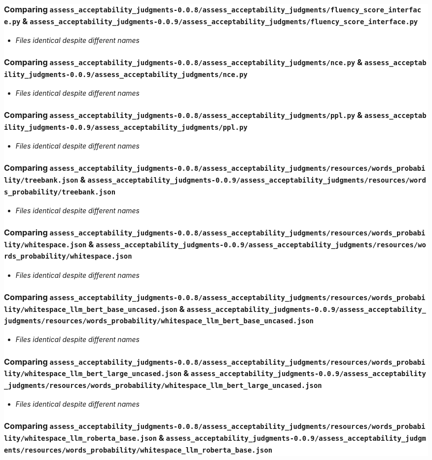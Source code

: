### Comparing `assess_acceptability_judgments-0.0.8/assess_acceptability_judgments/fluency_score_interface.py` & `assess_acceptability_judgments-0.0.9/assess_acceptability_judgments/fluency_score_interface.py`

 * *Files identical despite different names*

### Comparing `assess_acceptability_judgments-0.0.8/assess_acceptability_judgments/nce.py` & `assess_acceptability_judgments-0.0.9/assess_acceptability_judgments/nce.py`

 * *Files identical despite different names*

### Comparing `assess_acceptability_judgments-0.0.8/assess_acceptability_judgments/ppl.py` & `assess_acceptability_judgments-0.0.9/assess_acceptability_judgments/ppl.py`

 * *Files identical despite different names*

### Comparing `assess_acceptability_judgments-0.0.8/assess_acceptability_judgments/resources/words_probability/treebank.json` & `assess_acceptability_judgments-0.0.9/assess_acceptability_judgments/resources/words_probability/treebank.json`

 * *Files identical despite different names*

### Comparing `assess_acceptability_judgments-0.0.8/assess_acceptability_judgments/resources/words_probability/whitespace.json` & `assess_acceptability_judgments-0.0.9/assess_acceptability_judgments/resources/words_probability/whitespace.json`

 * *Files identical despite different names*

### Comparing `assess_acceptability_judgments-0.0.8/assess_acceptability_judgments/resources/words_probability/whitespace_llm_bert_base_uncased.json` & `assess_acceptability_judgments-0.0.9/assess_acceptability_judgments/resources/words_probability/whitespace_llm_bert_base_uncased.json`

 * *Files identical despite different names*

### Comparing `assess_acceptability_judgments-0.0.8/assess_acceptability_judgments/resources/words_probability/whitespace_llm_bert_large_uncased.json` & `assess_acceptability_judgments-0.0.9/assess_acceptability_judgments/resources/words_probability/whitespace_llm_bert_large_uncased.json`

 * *Files identical despite different names*

### Comparing `assess_acceptability_judgments-0.0.8/assess_acceptability_judgments/resources/words_probability/whitespace_llm_roberta_base.json` & `assess_acceptability_judgments-0.0.9/assess_acceptability_judgments/resources/words_probability/whitespace_llm_roberta_base.json`
